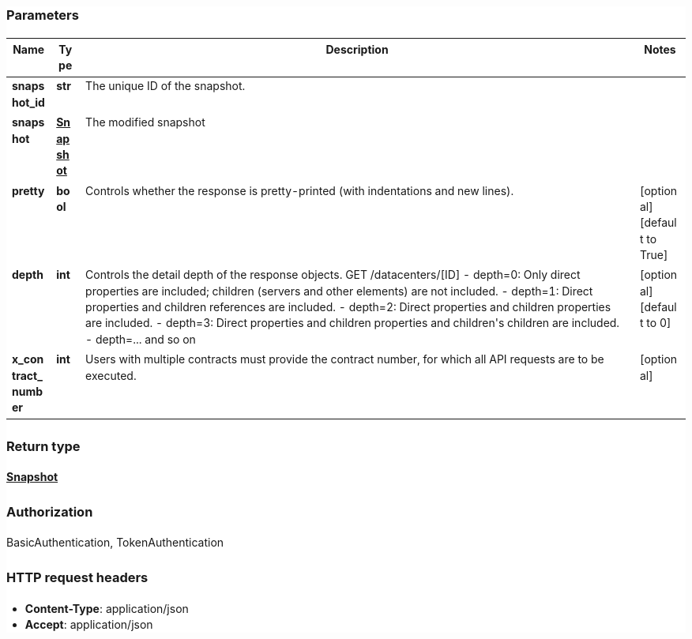 ### Parameters

| Name | Type | Description  | Notes |
| ------------- | ------------- | ------------- | ------------- |
| **snapshot_id** | **str**| The unique ID of the snapshot. |  |
| **snapshot** | [**Snapshot**](../models/Snapshot.md)| The modified snapshot |  |
| **pretty** | **bool**| Controls whether the response is pretty-printed (with indentations and new lines). | [optional] [default to True] |
| **depth** | **int**| Controls the detail depth of the response objects.  GET /datacenters/[ID]  - depth&#x3D;0: Only direct properties are included; children (servers and other elements) are not included.  - depth&#x3D;1: Direct properties and children references are included.  - depth&#x3D;2: Direct properties and children properties are included.  - depth&#x3D;3: Direct properties and children properties and children&#39;s children are included.  - depth&#x3D;... and so on | [optional] [default to 0] |
| **x_contract_number** | **int**| Users with multiple contracts must provide the contract number, for which all API requests are to be executed. | [optional]  |

### Return type

[**Snapshot**](../models/Snapshot.md)

### Authorization

BasicAuthentication, TokenAuthentication

### HTTP request headers

 - **Content-Type**: application/json
 - **Accept**: application/json

